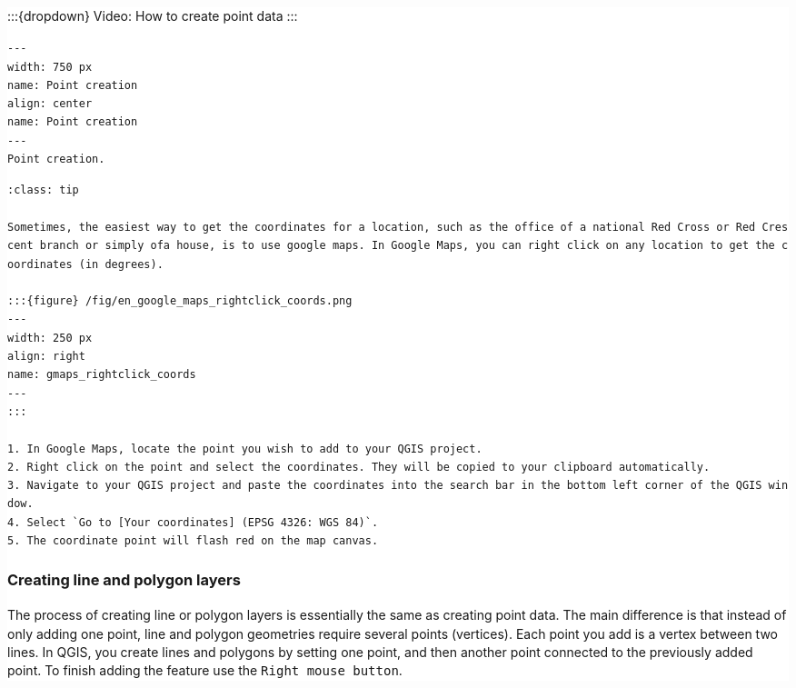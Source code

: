 :::{dropdown} Video: How to create point data
<video width="100%" controls src="https://github.com/GIScience/gis-training-resource-center/raw/main/fig/Creat_point_feature.mp4"></video>
:::

```{figure} /fig/point_creation.png 
---
width: 750 px
name: Point creation
align: center
name: Point creation
---
Point creation.
```

 



```{admonition} Getting coordinates from google maps
:class: tip

Sometimes, the easiest way to get the coordinates for a location, such as the office of a national Red Cross or Red Crescent branch or simply ofa house, is to use google maps. In Google Maps, you can right click on any location to get the coordinates (in degrees). 

:::{figure} /fig/en_google_maps_rightclick_coords.png
---
width: 250 px
align: right
name: gmaps_rightclick_coords
---
:::

1. In Google Maps, locate the point you wish to add to your QGIS project.
2. Right click on the point and select the coordinates. They will be copied to your clipboard automatically.
3. Navigate to your QGIS project and paste the coordinates into the search bar in the bottom left corner of the QGIS window.
4. Select `Go to [Your coordinates] (EPSG 4326: WGS 84)`. 
5. The coordinate point will flash red on the map canvas. 

```




### Creating line and polygon layers

The process of creating line or polygon layers is essentially the same as creating point data. The main difference is 
that instead of only adding one point, line and polygon geometries require several points (vertices). Each point you 
add is a vertex between two lines. In QGIS, you create lines and polygons by setting one point, and then another point 
connected to the previously added point. To finish adding the feature use the <kbd>Right mouse button</kbd>. 
